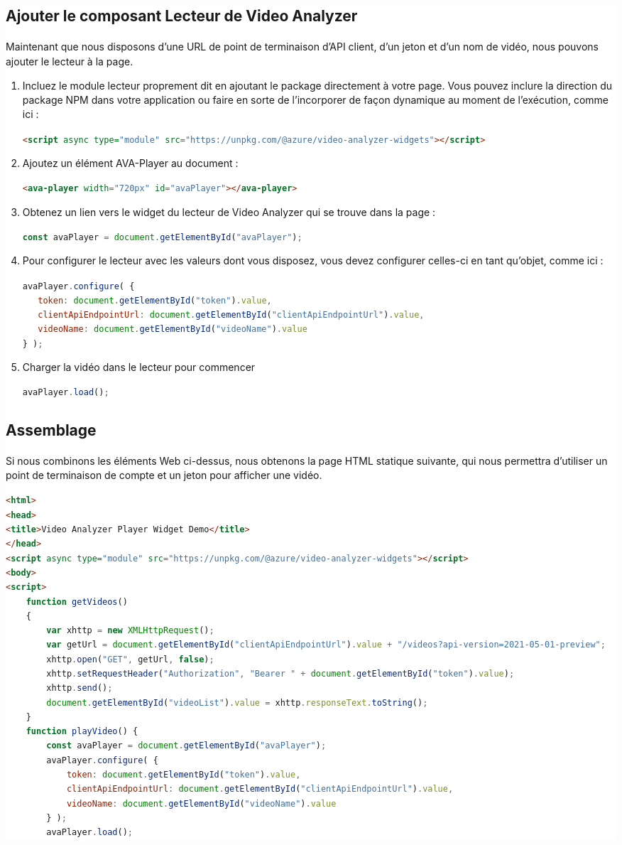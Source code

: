 ## <a name="add-the-video-analyzer-player-component"></a>Ajouter le composant Lecteur de Video Analyzer

Maintenant que nous disposons d’une URL de point de terminaison d’API client, d’un jeton et d’un nom de vidéo, nous pouvons ajouter le lecteur à la page.

1. Incluez le module lecteur proprement dit en ajoutant le package directement à votre page.  Vous pouvez inclure la direction du package NPM dans votre application ou faire en sorte de l’incorporer de façon dynamique au moment de l’exécution, comme ici :
   ```html
   <script async type="module" src="https://unpkg.com/@azure/video-analyzer-widgets"></script>
   ```
1. Ajoutez un élément AVA-Player au document :
   ```html
   <ava-player width="720px" id="avaPlayer"></ava-player>
   ```
1. Obtenez un lien vers le widget du lecteur de Video Analyzer qui se trouve dans la page :
   ```javascript
   const avaPlayer = document.getElementById("avaPlayer");
   ```
1. Pour configurer le lecteur avec les valeurs dont vous disposez, vous devez configurer celles-ci en tant qu’objet, comme ici :
   ```javascript
   avaPlayer.configure( {
      token: document.getElementById("token").value,
      clientApiEndpointUrl: document.getElementById("clientApiEndpointUrl").value,
      videoName: document.getElementById("videoName").value
   } );
   ```
1. Charger la vidéo dans le lecteur pour commencer
   ```javascript
   avaPlayer.load();
   ```

## <a name="put-it-all-together"></a>Assemblage

Si nous combinons les éléments Web ci-dessus, nous obtenons la page HTML statique suivante, qui nous permettra d’utiliser un point de terminaison de compte et un jeton pour afficher une vidéo.

```html
<html>
<head>
<title>Video Analyzer Player Widget Demo</title>
</head>
<script async type="module" src="https://unpkg.com/@azure/video-analyzer-widgets"></script>
<body>
<script>
    function getVideos()
    {
        var xhttp = new XMLHttpRequest();
        var getUrl = document.getElementById("clientApiEndpointUrl").value + "/videos?api-version=2021-05-01-preview";
        xhttp.open("GET", getUrl, false);
        xhttp.setRequestHeader("Authorization", "Bearer " + document.getElementById("token").value);
        xhttp.send();
        document.getElementById("videoList").value = xhttp.responseText.toString();
    }
    function playVideo() {
        const avaPlayer = document.getElementById("avaPlayer");
        avaPlayer.configure( {
            token: document.getElementById("token").value,
            clientApiEndpointUrl: document.getElementById("clientApiEndpointUrl").value,
            videoName: document.getElementById("videoName").value
        } );
        avaPlayer.load();
```